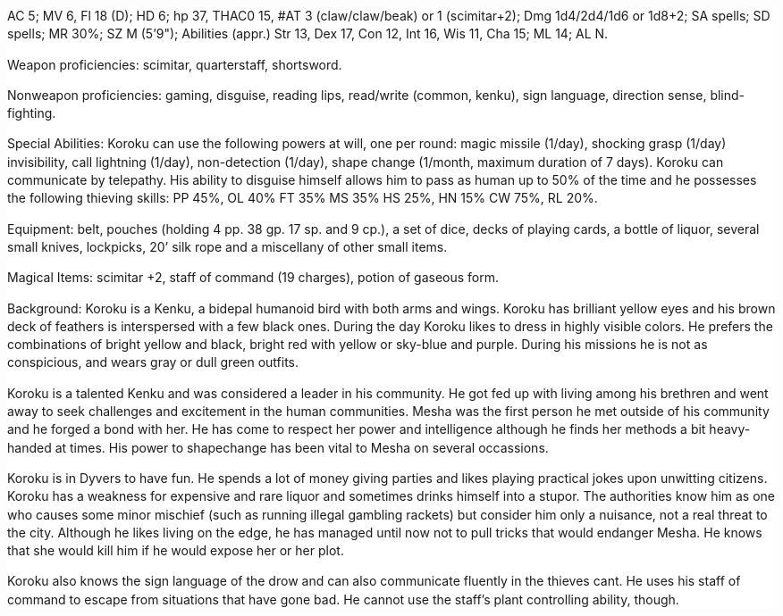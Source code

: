 AC 5; MV 6, Fl 18 (D); HD 6; hp 37, THAC0 15, #AT 3 (claw/claw/beak) or 1 (scimitar+2); Dmg 1d4/2d4/1d6 or 1d8+2; SA spells; SD spells; MR 30%; SZ M (5’9"); Abilities (appr.) Str 13, Dex 17, Con 12, Int 16, Wis 11, Cha 15; ML 14; AL N.

Weapon proficiencies: scimitar, quarterstaff, shortsword.

Nonweapon proficiencies: gaming, disguise, reading lips, read/write (common, kenku), sign language, direction sense, blind-fighting.

Special Abilities: Koroku can use the following powers at will, one per round: magic missile (1/day), shocking grasp (1/day) invisibility, call lightning (1/day), non-detection (1/day), shape change (1/month, maximum duration of 7 days). Koroku can communicate by telepathy. His ability to disguise himself allows him to pass as human up to 50% of the time and he possesses the following thieving skills: PP 45%, OL 40% FT 35% MS 35% HS 25%, HN 15% CW 75%, RL 20%.

Equipment: belt, pouches (holding 4 pp. 38 gp. 17 sp. and 9 cp.), a set of dice, decks of playing cards, a bottle of liquor, several small knives, lockpicks, 20’ silk rope and a miscellany of other small items.

Magical Items: scimitar +2, staff of command (19 charges), potion of gaseous form.

Background: Koroku is a Kenku, a bidepal humanoid bird with both arms and wings. Koroku has brilliant yellow eyes and his brown deck of feathers is interspersed with a few black ones. During the day Koroku likes to dress in highly visible colors. He prefers the combinations of bright yellow and black, bright red with yellow or sky-blue and purple. During his missions he is not as conspicious, and wears gray or dull green outfits.

Koroku is a talented Kenku and was considered a leader in his community. He got fed up with living among his brethren and went away to seek challenges and excitement in the human communities. Mesha was the first person he met outside of his community and he forged a bond with her. He has come to respect her power and intelligence although he finds her methods a bit heavy-handed at times. His power to shapechange has been vital to Mesha on several occassions.

Koroku is in Dyvers to have fun. He spends a lot of money giving parties and likes playing practical jokes upon unwitting citizens. Koroku has a weakness for expensive and rare liquor and sometimes drinks himself into a stupor. The authorities know him as one who causes some minor mischief (such as running illegal gambling rackets) but consider him only a nuisance, not a real threat to the city. Although he likes living on the edge, he has managed until now not to pull tricks that would endanger Mesha. He knows that she would kill him if he would expose her or her plot.

Koroku also knows the sign language of the drow and can also communicate fluently in the thieves cant. He uses his staff of command to escape from situations that have gone bad. He cannot use the staff’s plant controlling ability, though.